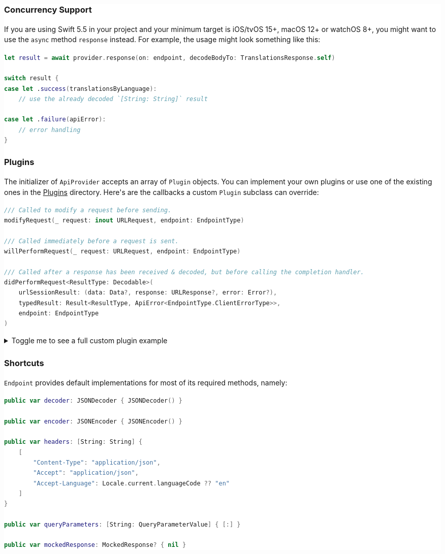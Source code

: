 ### Concurrency Support

If you are using Swift 5.5 in your project and your minimum target is iOS/tvOS 15+, macOS 12+ or watchOS 8+, you might want to use the `async` method `response` instead. For example, the usage might look something like this:

```Swift
let result = await provider.response(on: endpoint, decodeBodyTo: TranslationsResponse.self)

switch result {
case let .success(translationsByLanguage):
    // use the already decoded `[String: String]` result

case let .failure(apiError):
    // error handling
}
```

### Plugins

The initializer of `ApiProvider` accepts an array of `Plugin` objects. You can implement your own plugins or use one of the existing ones in the [Plugins](https://github.com/FlineDev/Microya/tree/main/Sources/Microya/Plugins) directory. Here's are the callbacks a custom `Plugin` subclass can override:

```swift
/// Called to modify a request before sending.
modifyRequest(_ request: inout URLRequest, endpoint: EndpointType)

/// Called immediately before a request is sent.
willPerformRequest(_ request: URLRequest, endpoint: EndpointType)

/// Called after a response has been received & decoded, but before calling the completion handler.
didPerformRequest<ResultType: Decodable>(
    urlSessionResult: (data: Data?, response: URLResponse?, error: Error?),
    typedResult: Result<ResultType, ApiError<EndpointType.ClientErrorType>>,
    endpoint: EndpointType
)
```

<details><summary>Toggle me to see a full custom plugin example</summary></details>



### Shortcuts

`Endpoint` provides default implementations for most of its required methods, namely:

```swift
public var decoder: JSONDecoder { JSONDecoder() }

public var encoder: JSONEncoder { JSONEncoder() }

public var headers: [String: String] {
    [
        "Content-Type": "application/json",
        "Accept": "application/json",
        "Accept-Language": Locale.current.languageCode ?? "en"
    ]
}

public var queryParameters: [String: QueryParameterValue] { [:] }

public var mockedResponse: MockedResponse? { nil }
```
